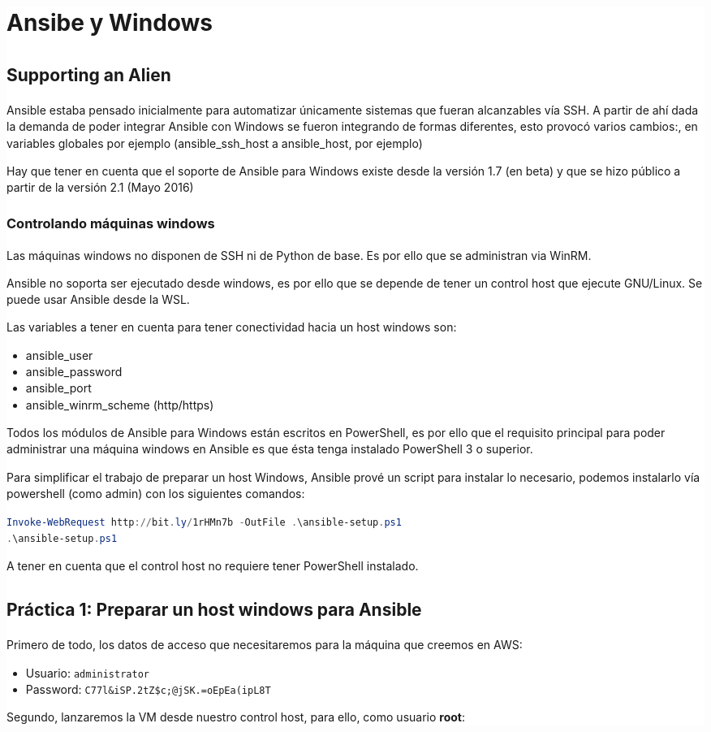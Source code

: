 # Ansibe y Windows

## Supporting an Alien

Ansible estaba pensado inicialmente para automatizar únicamente sistemas que fueran alcanzables vía SSH. A partir de ahí
dada la demanda de poder integrar Ansible con Windows se fueron integrando de formas diferentes, esto provocó varios
cambios:, en variables globales por ejemplo (ansible_ssh_host a ansible_host, por ejemplo)

Hay que tener en cuenta que el soporte de Ansible para Windows existe desde la versión 1.7 (en beta) y que se hizo 
público a partir de la versión 2.1 (Mayo 2016)

### Controlando máquinas windows

Las máquinas windows no disponen de SSH ni de Python de base. Es por ello que se administran via WinRM.

Ansible no soporta ser ejecutado desde windows, es por ello que se depende de tener un control host que ejecute 
GNU/Linux. Se puede usar Ansible desde la WSL.


Las variables a tener en cuenta para tener conectividad hacia un host windows son:
- ansible_user
- ansible_password
- ansible_port
- ansible_winrm_scheme (http/https)

Todos los módulos de Ansible para Windows están escritos en PowerShell, es por ello que el requisito principal para 
poder administrar una máquina windows en Ansible es que ésta tenga instalado PowerShell 3 o superior.

Para simplificar el trabajo de preparar un host Windows, Ansible prové un script para instalar lo necesario, podemos
instalarlo vía powershell (como admin) con los siguientes comandos:

```powershell
Invoke-WebRequest http://bit.ly/1rHMn7b -OutFile .\ansible-setup.ps1
.\ansible-setup.ps1
```

A tener en cuenta que el control host no requiere tener PowerShell instalado.


## Práctica 1: Preparar un host windows para Ansible

Primero de todo, los datos de acceso que necesitaremos para la máquina que creemos en AWS:

- Usuario: ```administrator```
- Password: ```C77l&iSP.2tZ$c;@jSK.=oEpEa(ipL8T```

Segundo, lanzaremos la VM desde nuestro control host, para ello, como usuario **root**:
